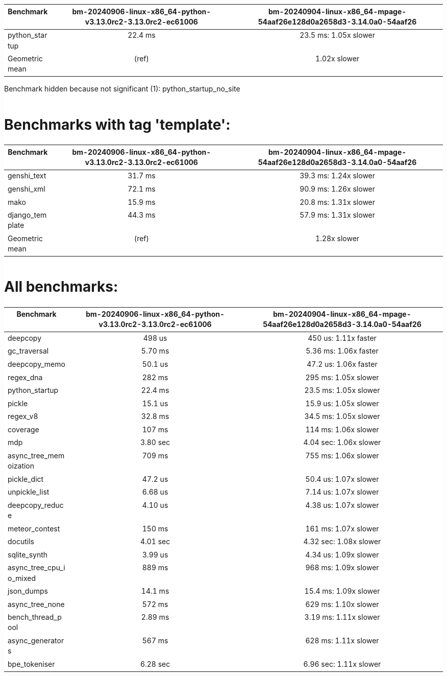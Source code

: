| Benchmark      | bm-20240906-linux-x86_64-python-v3.13.0rc2-3.13.0rc2-ec61006 | bm-20240904-linux-x86_64-mpage-54aaf26e128d0a2658d3-3.14.0a0-54aaf26 |
|----------------|:------------------------------------------------------------:|:--------------------------------------------------------------------:|
| python_startup | 22.4 ms                                                      | 23.5 ms: 1.05x slower                                                |
| Geometric mean | (ref)                                                        | 1.02x slower                                                         |

Benchmark hidden because not significant (1): python_startup_no_site

Benchmarks with tag 'template':
===============================

| Benchmark       | bm-20240906-linux-x86_64-python-v3.13.0rc2-3.13.0rc2-ec61006 | bm-20240904-linux-x86_64-mpage-54aaf26e128d0a2658d3-3.14.0a0-54aaf26 |
|-----------------|:------------------------------------------------------------:|:--------------------------------------------------------------------:|
| genshi_text     | 31.7 ms                                                      | 39.3 ms: 1.24x slower                                                |
| genshi_xml      | 72.1 ms                                                      | 90.9 ms: 1.26x slower                                                |
| mako            | 15.9 ms                                                      | 20.8 ms: 1.31x slower                                                |
| django_template | 44.3 ms                                                      | 57.9 ms: 1.31x slower                                                |
| Geometric mean  | (ref)                                                        | 1.28x slower                                                         |

All benchmarks:
===============

| Benchmark                  | bm-20240906-linux-x86_64-python-v3.13.0rc2-3.13.0rc2-ec61006 | bm-20240904-linux-x86_64-mpage-54aaf26e128d0a2658d3-3.14.0a0-54aaf26 |
|----------------------------|:------------------------------------------------------------:|:--------------------------------------------------------------------:|
| deepcopy                   | 498 us                                                       | 450 us: 1.11x faster                                                 |
| gc_traversal               | 5.70 ms                                                      | 5.36 ms: 1.06x faster                                                |
| deepcopy_memo              | 50.1 us                                                      | 47.2 us: 1.06x faster                                                |
| regex_dna                  | 282 ms                                                       | 295 ms: 1.05x slower                                                 |
| python_startup             | 22.4 ms                                                      | 23.5 ms: 1.05x slower                                                |
| pickle                     | 15.1 us                                                      | 15.9 us: 1.05x slower                                                |
| regex_v8                   | 32.8 ms                                                      | 34.5 ms: 1.05x slower                                                |
| coverage                   | 107 ms                                                       | 114 ms: 1.06x slower                                                 |
| mdp                        | 3.80 sec                                                     | 4.04 sec: 1.06x slower                                               |
| async_tree_memoization     | 709 ms                                                       | 755 ms: 1.06x slower                                                 |
| pickle_dict                | 47.2 us                                                      | 50.4 us: 1.07x slower                                                |
| unpickle_list              | 6.68 us                                                      | 7.14 us: 1.07x slower                                                |
| deepcopy_reduce            | 4.10 us                                                      | 4.38 us: 1.07x slower                                                |
| meteor_contest             | 150 ms                                                       | 161 ms: 1.07x slower                                                 |
| docutils                   | 4.01 sec                                                     | 4.32 sec: 1.08x slower                                               |
| sqlite_synth               | 3.99 us                                                      | 4.34 us: 1.09x slower                                                |
| async_tree_cpu_io_mixed    | 889 ms                                                       | 968 ms: 1.09x slower                                                 |
| json_dumps                 | 14.1 ms                                                      | 15.4 ms: 1.09x slower                                                |
| async_tree_none            | 572 ms                                                       | 629 ms: 1.10x slower                                                 |
| bench_thread_pool          | 2.89 ms                                                      | 3.19 ms: 1.11x slower                                                |
| async_generators           | 567 ms                                                       | 628 ms: 1.11x slower                                                 |
| bpe_tokeniser              | 6.28 sec                                                     | 6.96 sec: 1.11x slower                                               |